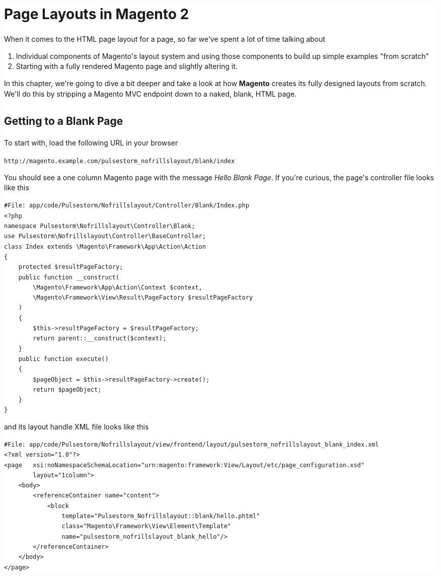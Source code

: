 # Page Layouts in Magento 2

When it comes to the HTML page layout for a page, so far we've spent a lot of time talking about 

1. Individual components of Magento's layout system and using those components to build up simple examples "from scratch"
2. Starting with a fully rendered Magento page and slightly altering it.  

In this chapter, we're going to dive a bit deeper and take a look at how **Magento** creates its fully designed layouts from scratch.  We'll do this by stripping a Magento MVC endpoint down to a naked, blank, HTML page.

## Getting to a Blank Page

To start with, load the following URL in your browser

    http://magento.example.com/pulsestorm_nofrillslayout/blank/index
    
You should see a one column Magento page with the message *Hello Blank Page*. If you're curious, the page's controller file looks like this

    #File: app/code/Pulsestorm/Nofrillslayout/Controller/Blank/Index.php    
    <?php
    namespace Pulsestorm\Nofrillslayout\Controller\Blank;
    use Pulsestorm\Nofrillslayout\Controller\BaseController;
    class Index extends \Magento\Framework\App\Action\Action
    {   
        protected $resultPageFactory;
        public function __construct(
            \Magento\Framework\App\Action\Context $context,
            \Magento\Framework\View\Result\PageFactory $resultPageFactory
        )
        {    
            $this->resultPageFactory = $resultPageFactory;
            return parent::__construct($context);
        }           
        public function execute()
        {
            $pageObject = $this->resultPageFactory->create();
            return $pageObject;
        }
    }    
    
and its layout handle XML file looks like this

    #File: app/code/Pulsestorm/Nofrillslayout/view/frontend/layout/pulsestorm_nofrillslayout_blank_index.xml
    <?xml version="1.0"?>
    <page   xsi:noNamespaceSchemaLocation="urn:magento:framework:View/Layout/etc/page_configuration.xsd" 
            layout="1column">        
        <body>
            <referenceContainer name="content">
                <block 
                    template="Pulsestorm_Nofrillslayout::blank/hello.phtml" 
                    class="Magento\Framework\View\Element\Template" 
                    name="pulsestorm_nofrillslayout_blank_hello"/>
            </referenceContainer>               
        </body>
    </page>   
    